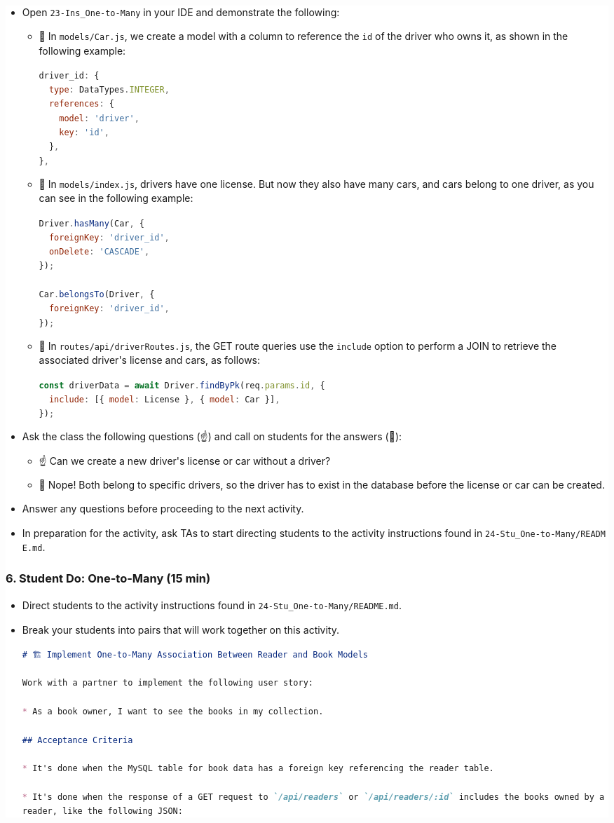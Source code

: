 * Open `23-Ins_One-to-Many` in your IDE and demonstrate the following:

  * 🔑 In `models/Car.js`, we create a model with a column to reference the `id` of the driver who owns it, as shown in the following example:

    ```js
    driver_id: {
      type: DataTypes.INTEGER,
      references: {
        model: 'driver',
        key: 'id',
      },
    },
    ```

  * 🔑 In `models/index.js`, drivers have one license. But now they also have many cars, and cars belong to one driver, as you can see in the following example:

    ```js
    Driver.hasMany(Car, {
      foreignKey: 'driver_id',
      onDelete: 'CASCADE',
    });

    Car.belongsTo(Driver, {
      foreignKey: 'driver_id',
    });
    ```

  * 🔑 In `routes/api/driverRoutes.js`, the GET route queries use the `include` option to perform a JOIN to retrieve the associated driver's license and cars, as follows:

    ```js
    const driverData = await Driver.findByPk(req.params.id, {
      include: [{ model: License }, { model: Car }],
    });
    ```

* Ask the class the following questions (☝️) and call on students for the answers (🙋):

  * ☝️ Can we create a new driver's license or car without a driver?

  * 🙋 Nope! Both belong to specific drivers, so the driver has to exist in the database before the license or car can be created.

* Answer any questions before proceeding to the next activity.

* In preparation for the activity, ask TAs to start directing students to the activity instructions found in `24-Stu_One-to-Many/README.md`.

### 6. Student Do: One-to-Many (15 min)

* Direct students to the activity instructions found in `24-Stu_One-to-Many/README.md`.

* Break your students into pairs that will work together on this activity.

  ```md
  # 🏗️ Implement One-to-Many Association Between Reader and Book Models

  Work with a partner to implement the following user story:

  * As a book owner, I want to see the books in my collection.

  ## Acceptance Criteria

  * It's done when the MySQL table for book data has a foreign key referencing the reader table.

  * It's done when the response of a GET request to `/api/readers` or `/api/readers/:id` includes the books owned by a reader, like the following JSON:

  ```
